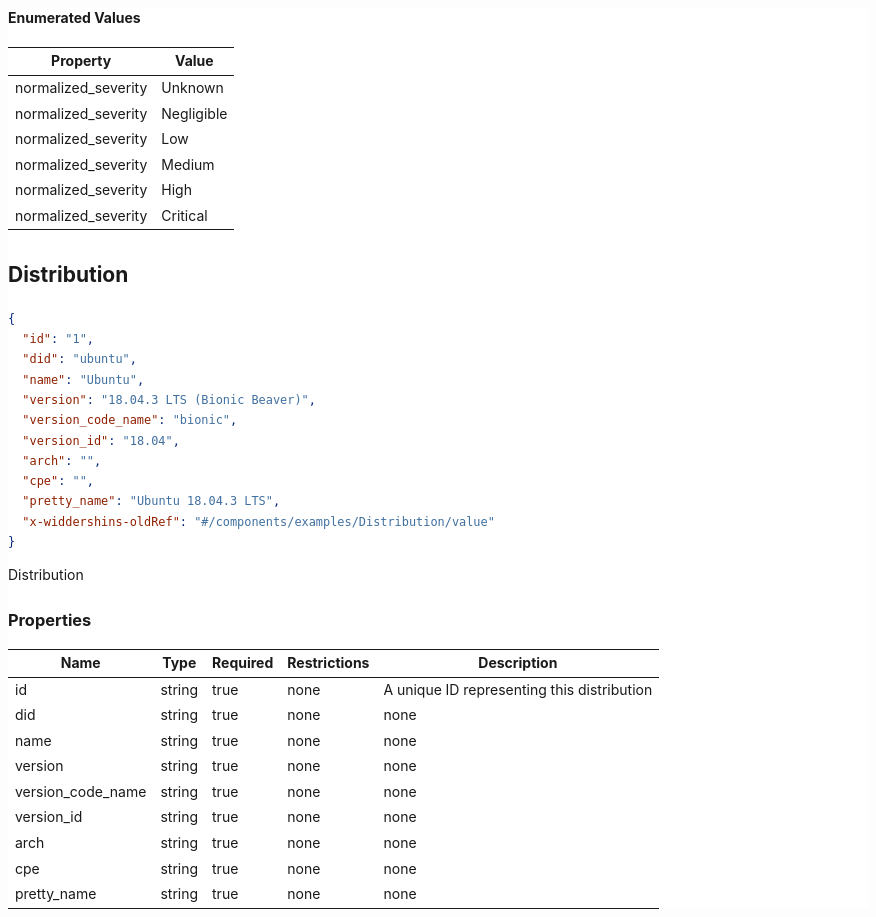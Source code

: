 #### Enumerated Values

|Property|Value|
|---|---|
|normalized_severity|Unknown|
|normalized_severity|Negligible|
|normalized_severity|Low|
|normalized_severity|Medium|
|normalized_severity|High|
|normalized_severity|Critical|

<h2 id="tocS_Distribution">Distribution</h2>

<a id="schemadistribution"></a>
<a id="schema_Distribution"></a>
<a id="tocSdistribution"></a>
<a id="tocsdistribution"></a>

```json
{
  "id": "1",
  "did": "ubuntu",
  "name": "Ubuntu",
  "version": "18.04.3 LTS (Bionic Beaver)",
  "version_code_name": "bionic",
  "version_id": "18.04",
  "arch": "",
  "cpe": "",
  "pretty_name": "Ubuntu 18.04.3 LTS",
  "x-widdershins-oldRef": "#/components/examples/Distribution/value"
}

```

Distribution

### Properties

|Name|Type|Required|Restrictions|Description|
|---|---|---|---|---|
|id|string|true|none|A unique ID representing this distribution|
|did|string|true|none|none|
|name|string|true|none|none|
|version|string|true|none|none|
|version_code_name|string|true|none|none|
|version_id|string|true|none|none|
|arch|string|true|none|none|
|cpe|string|true|none|none|
|pretty_name|string|true|none|none|
